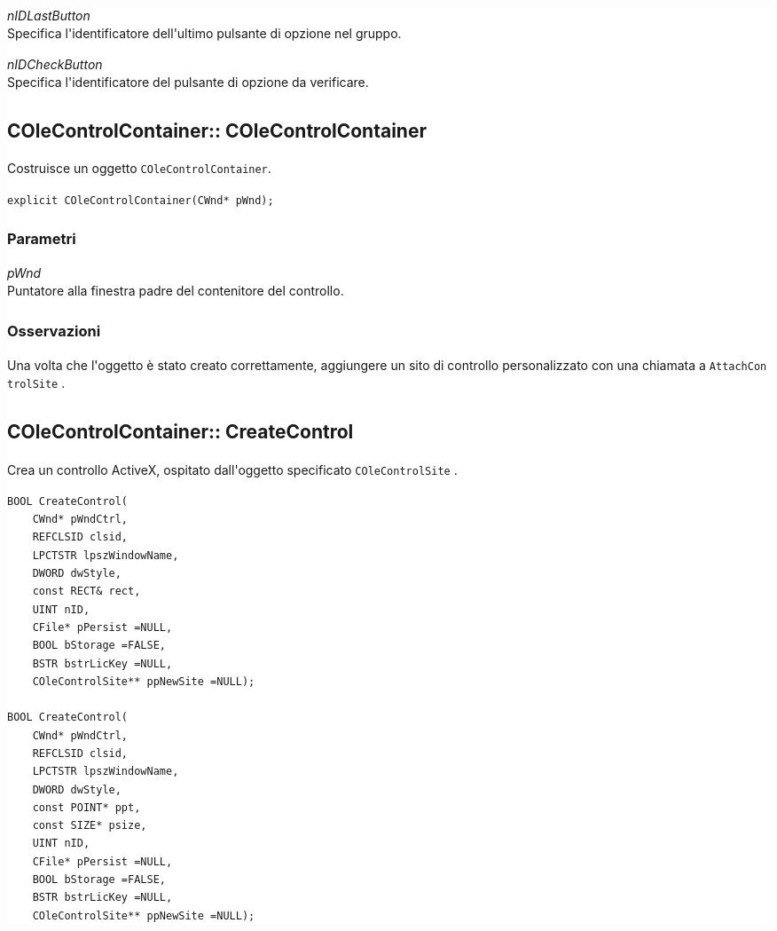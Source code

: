 *nIDLastButton*<br/>
Specifica l'identificatore dell'ultimo pulsante di opzione nel gruppo.

*nIDCheckButton*<br/>
Specifica l'identificatore del pulsante di opzione da verificare.

## <a name="colecontrolcontainercolecontrolcontainer"></a><a name="colecontrolcontainer"></a>COleControlContainer:: COleControlContainer

Costruisce un oggetto `COleControlContainer`.

```
explicit COleControlContainer(CWnd* pWnd);
```

### <a name="parameters"></a>Parametri

*pWnd*<br/>
Puntatore alla finestra padre del contenitore del controllo.

### <a name="remarks"></a>Osservazioni

Una volta che l'oggetto è stato creato correttamente, aggiungere un sito di controllo personalizzato con una chiamata a `AttachControlSite` .

## <a name="colecontrolcontainercreatecontrol"></a><a name="createcontrol"></a>COleControlContainer:: CreateControl

Crea un controllo ActiveX, ospitato dall'oggetto specificato `COleControlSite` .

```
BOOL CreateControl(
    CWnd* pWndCtrl,
    REFCLSID clsid,
    LPCTSTR lpszWindowName,
    DWORD dwStyle,
    const RECT& rect,
    UINT nID,
    CFile* pPersist =NULL,
    BOOL bStorage =FALSE,
    BSTR bstrLicKey =NULL,
    COleControlSite** ppNewSite =NULL);

BOOL CreateControl(
    CWnd* pWndCtrl,
    REFCLSID clsid,
    LPCTSTR lpszWindowName,
    DWORD dwStyle,
    const POINT* ppt,
    const SIZE* psize,
    UINT nID,
    CFile* pPersist =NULL,
    BOOL bStorage =FALSE,
    BSTR bstrLicKey =NULL,
    COleControlSite** ppNewSite =NULL);
```

